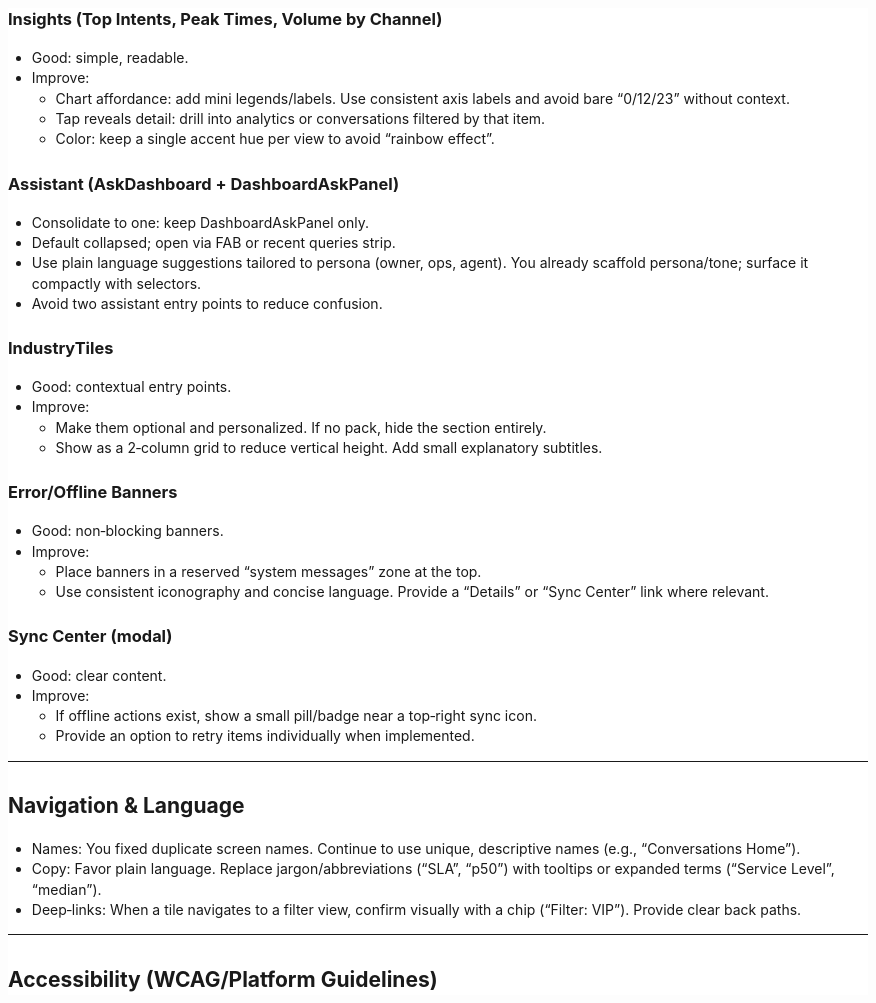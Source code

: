 ### Insights (Top Intents, Peak Times, Volume by Channel)
- Good: simple, readable.
- Improve:
  - Chart affordance: add mini legends/labels. Use consistent axis labels and avoid bare “0/12/23” without context.
  - Tap reveals detail: drill into analytics or conversations filtered by that item.
  - Color: keep a single accent hue per view to avoid “rainbow effect”.

### Assistant (AskDashboard + DashboardAskPanel)
- Consolidate to one: keep DashboardAskPanel only.
- Default collapsed; open via FAB or recent queries strip.
- Use plain language suggestions tailored to persona (owner, ops, agent). You already scaffold persona/tone; surface it compactly with selectors.
- Avoid two assistant entry points to reduce confusion.

### IndustryTiles
- Good: contextual entry points.
- Improve:
  - Make them optional and personalized. If no pack, hide the section entirely.
  - Show as a 2‑column grid to reduce vertical height. Add small explanatory subtitles.

### Error/Offline Banners
- Good: non‑blocking banners.
- Improve:
  - Place banners in a reserved “system messages” zone at the top.
  - Use consistent iconography and concise language. Provide a “Details” or “Sync Center” link where relevant.

### Sync Center (modal)
- Good: clear content.
- Improve:
  - If offline actions exist, show a small pill/badge near a top‑right sync icon. 
  - Provide an option to retry items individually when implemented.

---

## Navigation & Language

- Names: You fixed duplicate screen names. Continue to use unique, descriptive names (e.g., “Conversations Home”).
- Copy: Favor plain language. Replace jargon/abbreviations (“SLA”, “p50”) with tooltips or expanded terms (“Service Level”, “median”).
- Deep‑links: When a tile navigates to a filter view, confirm visually with a chip (“Filter: VIP”). Provide clear back paths.

---

## Accessibility (WCAG/Platform Guidelines)
